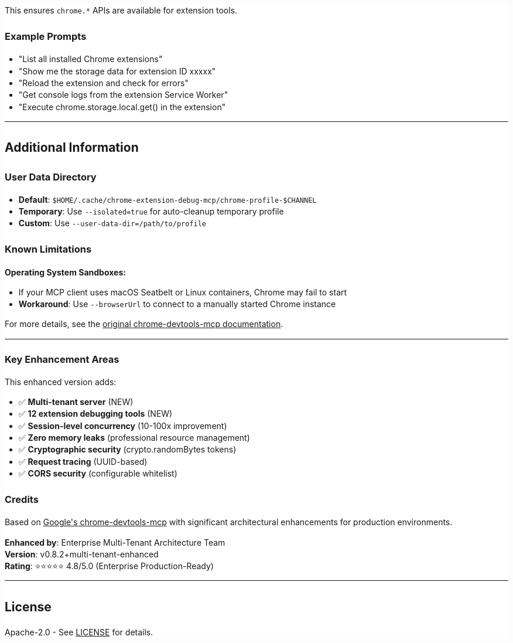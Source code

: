 This ensures `chrome.*` APIs are available for extension tools.

### Example Prompts

- "List all installed Chrome extensions"
- "Show me the storage data for extension ID xxxxx"
- "Reload the extension and check for errors"
- "Get console logs from the extension Service Worker"
- "Execute chrome.storage.local.get() in the extension"

---

## Additional Information

### User Data Directory

- **Default**: `$HOME/.cache/chrome-extension-debug-mcp/chrome-profile-$CHANNEL`
- **Temporary**: Use `--isolated=true` for auto-cleanup temporary profile
- **Custom**: Use `--user-data-dir=/path/to/profile`

### Known Limitations

**Operating System Sandboxes:**
- If your MCP client uses macOS Seatbelt or Linux containers, Chrome may fail to start
- **Workaround**: Use `--browserUrl` to connect to a manually started Chrome instance

For more details, see the [original chrome-devtools-mcp documentation](https://github.com/google/chrome-devtools-mcp).

---

### Key Enhancement Areas

This enhanced version adds:
- ✅ **Multi-tenant server** (NEW)
- ✅ **12 extension debugging tools** (NEW)
- ✅ **Session-level concurrency** (10-100x improvement)
- ✅ **Zero memory leaks** (professional resource management)
- ✅ **Cryptographic security** (crypto.randomBytes tokens)
- ✅ **Request tracing** (UUID-based)
- ✅ **CORS security** (configurable whitelist)

### Credits

Based on [Google's chrome-devtools-mcp](https://github.com/google/chrome-devtools-mcp) with significant architectural enhancements for production environments.

**Enhanced by**: Enterprise Multi-Tenant Architecture Team  
**Version**: v0.8.2+multi-tenant-enhanced  
**Rating**: ⭐⭐⭐⭐⭐ 4.8/5.0 (Enterprise Production-Ready)

---

## License

Apache-2.0 - See [LICENSE](./LICENSE) for details.
